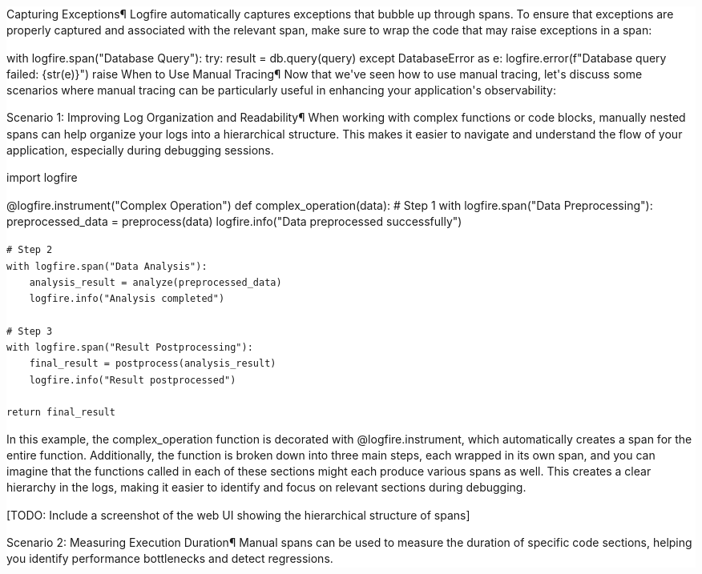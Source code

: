 Capturing Exceptions¶
Logfire automatically captures exceptions that bubble up through spans. To ensure that exceptions are properly captured and associated with the relevant span, make sure to wrap the code that may raise exceptions in a span:


with logfire.span("Database Query"):
    try:
        result = db.query(query)
    except DatabaseError as e:
        logfire.error(f"Database query failed: {str(e)}")
        raise
When to Use Manual Tracing¶
Now that we've seen how to use manual tracing, let's discuss some scenarios where manual tracing can be particularly useful in enhancing your application's observability:

Scenario 1: Improving Log Organization and Readability¶
When working with complex functions or code blocks, manually nested spans can help organize your logs into a hierarchical structure. This makes it easier to navigate and understand the flow of your application, especially during debugging sessions.


import logfire


@logfire.instrument("Complex Operation")
def complex_operation(data):
    # Step 1
    with logfire.span("Data Preprocessing"):
        preprocessed_data = preprocess(data)
        logfire.info("Data preprocessed successfully")

    # Step 2
    with logfire.span("Data Analysis"):
        analysis_result = analyze(preprocessed_data)
        logfire.info("Analysis completed")

    # Step 3
    with logfire.span("Result Postprocessing"):
        final_result = postprocess(analysis_result)
        logfire.info("Result postprocessed")

    return final_result
In this example, the complex_operation function is decorated with @logfire.instrument, which automatically creates a span for the entire function. Additionally, the function is broken down into three main steps, each wrapped in its own span, and you can imagine that the functions called in each of these sections might each produce various spans as well. This creates a clear hierarchy in the logs, making it easier to identify and focus on relevant sections during debugging.

[TODO: Include a screenshot of the web UI showing the hierarchical structure of spans]

Scenario 2: Measuring Execution Duration¶
Manual spans can be used to measure the duration of specific code sections, helping you identify performance bottlenecks and detect regressions.
